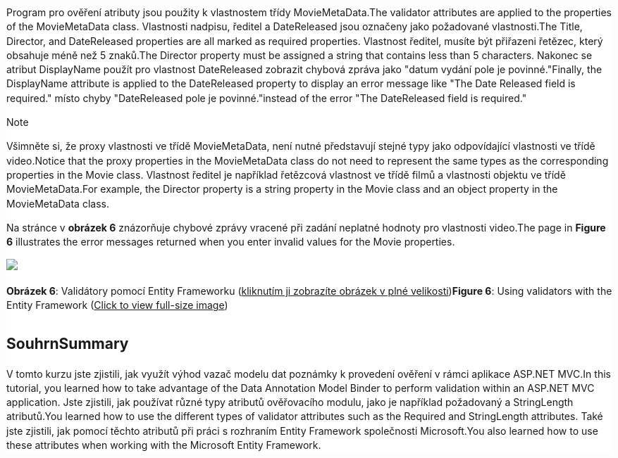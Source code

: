 <span data-ttu-id="6adf8-174">Program pro ověření atributy jsou použity k vlastnostem třídy MovieMetaData.</span><span class="sxs-lookup"><span data-stu-id="6adf8-174">The validator attributes are applied to the properties of the MovieMetaData class.</span></span> <span data-ttu-id="6adf8-175">Vlastnosti nadpisu, ředitel a DateReleased jsou označeny jako požadované vlastnosti.</span><span class="sxs-lookup"><span data-stu-id="6adf8-175">The Title, Director, and DateReleased properties are all marked as required properties.</span></span> <span data-ttu-id="6adf8-176">Vlastnost ředitel, musíte být přiřazeni řetězec, který obsahuje méně než 5 znaků.</span><span class="sxs-lookup"><span data-stu-id="6adf8-176">The Director property must be assigned a string that contains less than 5 characters.</span></span> <span data-ttu-id="6adf8-177">Nakonec se atribut DisplayName použít pro vlastnost DateReleased zobrazit chybová zpráva jako "datum vydání pole je povinné."</span><span class="sxs-lookup"><span data-stu-id="6adf8-177">Finally, the DisplayName attribute is applied to the DateReleased property to display an error message like "The Date Released field is required."</span></span> <span data-ttu-id="6adf8-178">místo chyby "DateReleased pole je povinné."</span><span class="sxs-lookup"><span data-stu-id="6adf8-178">instead of the error "The DateReleased field is required."</span></span>

> [!NOTE] 
> 
> <span data-ttu-id="6adf8-179">Všimněte si, že proxy vlastnosti ve třídě MovieMetaData, není nutné představují stejné typy jako odpovídající vlastnosti ve třídě video.</span><span class="sxs-lookup"><span data-stu-id="6adf8-179">Notice that the proxy properties in the MovieMetaData class do not need to represent the same types as the corresponding properties in the Movie class.</span></span> <span data-ttu-id="6adf8-180">Vlastnost ředitel je například řetězcová vlastnost ve třídě filmů a vlastnosti objektu ve třídě MovieMetaData.</span><span class="sxs-lookup"><span data-stu-id="6adf8-180">For example, the Director property is a string property in the Movie class and an object property in the MovieMetaData class.</span></span>


<span data-ttu-id="6adf8-181">Na stránce v **obrázek 6** znázorňuje chybové zprávy vracené při zadání neplatné hodnoty pro vlastnosti video.</span><span class="sxs-lookup"><span data-stu-id="6adf8-181">The page in **Figure 6** illustrates the error messages returned when you enter invalid values for the Movie properties.</span></span>

[![](validation-with-the-data-annotation-validators-cs/_static/image13.png)](validation-with-the-data-annotation-validators-cs/_static/image12.png)

<span data-ttu-id="6adf8-182">**Obrázek 6**: Validátory pomocí Entity Frameworku ([kliknutím ji zobrazíte obrázek v plné velikosti](validation-with-the-data-annotation-validators-cs/_static/image14.png))</span><span class="sxs-lookup"><span data-stu-id="6adf8-182">**Figure 6**: Using validators with the Entity Framework ([Click to view full-size image](validation-with-the-data-annotation-validators-cs/_static/image14.png))</span></span>

## <a name="summary"></a><span data-ttu-id="6adf8-183">Souhrn</span><span class="sxs-lookup"><span data-stu-id="6adf8-183">Summary</span></span>

<span data-ttu-id="6adf8-184">V tomto kurzu jste zjistili, jak využít výhod vazač modelu dat poznámky k provedení ověření v rámci aplikace ASP.NET MVC.</span><span class="sxs-lookup"><span data-stu-id="6adf8-184">In this tutorial, you learned how to take advantage of the Data Annotation Model Binder to perform validation within an ASP.NET MVC application.</span></span> <span data-ttu-id="6adf8-185">Jste zjistili, jak používat různé typy atributů ověřovacího modulu, jako je například požadovaný a StringLength atributů.</span><span class="sxs-lookup"><span data-stu-id="6adf8-185">You learned how to use the different types of validator attributes such as the Required and StringLength attributes.</span></span> <span data-ttu-id="6adf8-186">Také jste zjistili, jak pomocí těchto atributů při práci s rozhraním Entity Framework společnosti Microsoft.</span><span class="sxs-lookup"><span data-stu-id="6adf8-186">You also learned how to use these attributes when working with the Microsoft Entity Framework.</span></span>
